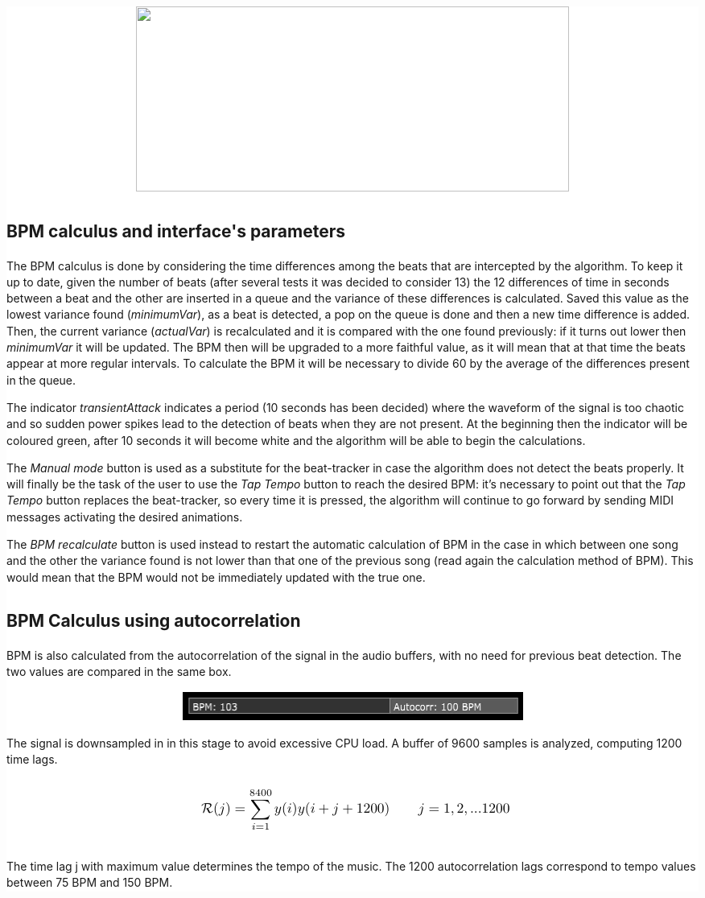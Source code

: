 <p align="center"> <img width="538" height="230" src="images/beattrack(3).png" > </p>

## BPM calculus and interface's parameters <br>

The BPM calculus is done by considering the time differences among the beats that are intercepted by the algorithm. To keep it up to date, given the number of beats (after several tests it was decided to consider 13) the 12 differences of time in seconds between a beat and the other are inserted in a queue and the variance of these differences is calculated. Saved this value as the lowest variance found (*minimumVar*), as a beat is detected, a pop on the queue is done and then a new time difference is added. Then, the current variance (*actualVar*) is recalculated and it is compared with the one found previously: if it turns out lower then *minimumVar* it will be updated. The BPM then will be upgraded to a more faithful value, as it will mean that at that time the beats appear at more regular intervals. To calculate the BPM it will be necessary to divide 60 by the average of the differences present in the queue.

The indicator *transientAttack* indicates a period (10 seconds has been decided) where the waveform of the signal is too chaotic and so sudden power spikes lead to the detection of beats when they are not present. At the beginning then the indicator will be coloured green, after 10 seconds it will become white and the algorithm will be able to begin the calculations.

The *Manual mode* button is used as a substitute for the beat-tracker in case the algorithm does not detect the beats properly. It will finally be the task of the user to use the *Tap Tempo* button to reach the desired BPM: it’s necessary to point out that the *Tap Tempo* button replaces the beat-tracker, so every time it is pressed, the algorithm will continue to go forward by sending MIDI messages activating the desired animations.

The *BPM recalculate* button is used instead to restart the automatic calculation of BPM in the case in which between one song and the other the variance found is not lower than that one of the previous song (read again the calculation method of BPM). This would mean that the BPM would not be immediately updated with the true one.

## BPM Calculus using autocorrelation

BPM is also calculated from the autocorrelation of the signal in the audio buffers, with no need for previous beat detection.
The two values are compared in the same box.
<p align="center"> <img src="images/BPMAutocorr.png" > </p>

The signal is downsampled in in this stage to avoid excessive CPU load.
A buffer of 9600 samples is analyzed, computing 1200 time lags.
<p align="center"> <img src="images/Autocorr.png" > </p>

The time lag j with maximum value determines the tempo of the music. The 1200 autocorrelation lags correspond to tempo values between 75 BPM and 150 BPM.
